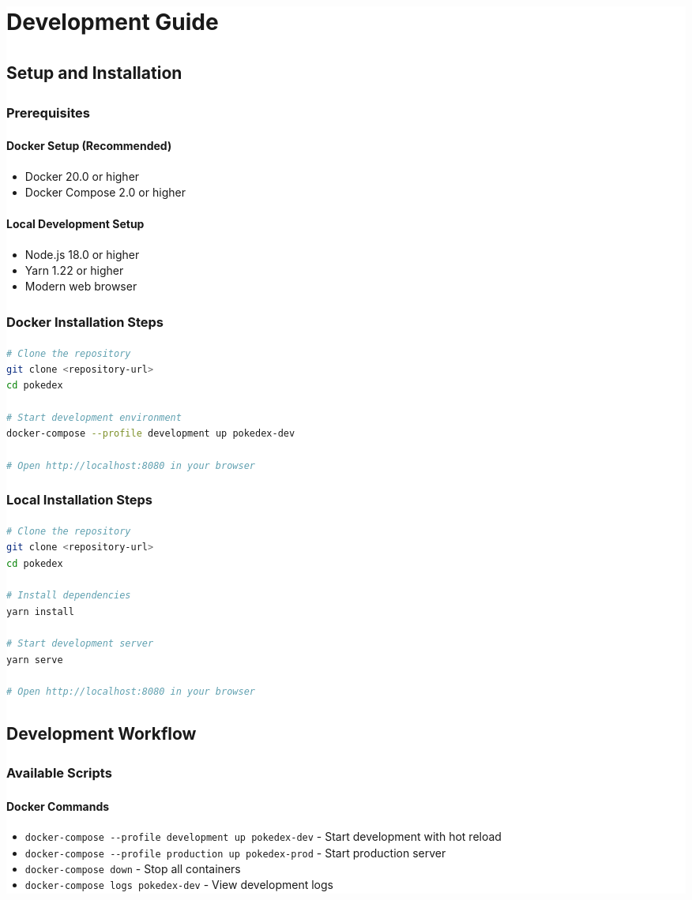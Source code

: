 # Development Guide

## Setup and Installation

### Prerequisites

#### Docker Setup (Recommended)
- Docker 20.0 or higher
- Docker Compose 2.0 or higher

#### Local Development Setup
- Node.js 18.0 or higher
- Yarn 1.22 or higher
- Modern web browser

### Docker Installation Steps
```bash
# Clone the repository
git clone <repository-url>
cd pokedex

# Start development environment
docker-compose --profile development up pokedex-dev

# Open http://localhost:8080 in your browser
```

### Local Installation Steps
```bash
# Clone the repository
git clone <repository-url>
cd pokedex

# Install dependencies
yarn install

# Start development server
yarn serve

# Open http://localhost:8080 in your browser
```

## Development Workflow

### Available Scripts

#### Docker Commands
- `docker-compose --profile development up pokedex-dev` - Start development with hot reload
- `docker-compose --profile production up pokedex-prod` - Start production server
- `docker-compose down` - Stop all containers
- `docker-compose logs pokedex-dev` - View development logs
